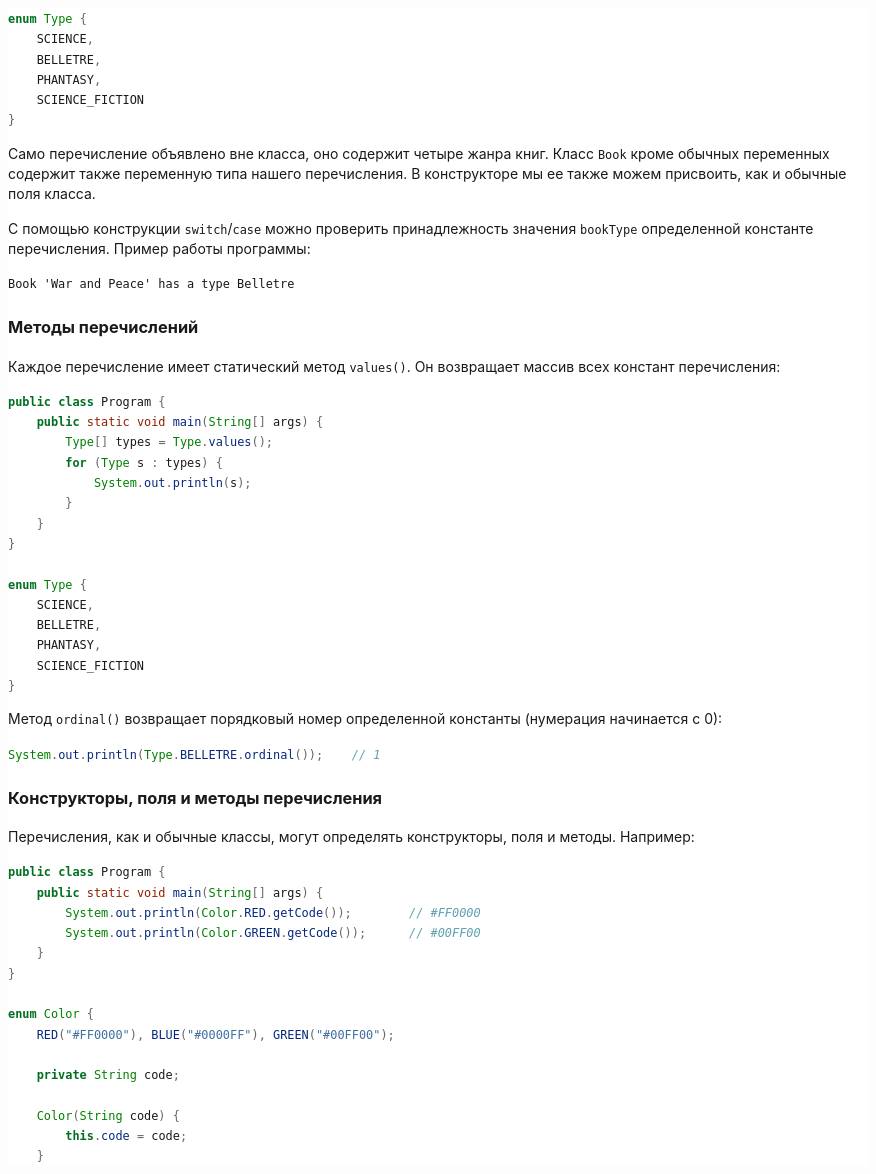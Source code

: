 ```java
enum Type {
    SCIENCE,
    BELLETRE,
    PHANTASY,
    SCIENCE_FICTION
}
```

Само перечисление объявлено вне класса, оно содержит четыре жанра книг. Класс `Book` кроме обычных переменных содержит также переменную типа нашего перечисления. В конструкторе мы ее также можем присвоить, как и обычные поля класса.

С помощью конструкции `switch`/`case` можно проверить принадлежность значения `bookType` определенной константе перечисления. Пример работы программы:

```
Book 'War and Peace' has a type Belletre
```

### Методы перечислений

Каждое перечисление имеет статический метод `values()`. Он возвращает массив всех констант перечисления:

```java
public class Program {
    public static void main(String[] args) {
        Type[] types = Type.values();
        for (Type s : types) {
            System.out.println(s);
        }
    }
}

enum Type {
    SCIENCE,
    BELLETRE,
    PHANTASY,
    SCIENCE_FICTION
}
```

Метод `ordinal()` возвращает порядковый номер определенной константы (нумерация начинается с 0):

```java
System.out.println(Type.BELLETRE.ordinal());    // 1
```

### Конструкторы, поля и методы перечисления

Перечисления, как и обычные классы, могут определять конструкторы, поля и методы. Например:

```java
public class Program {
    public static void main(String[] args) {
        System.out.println(Color.RED.getCode());        // #FF0000
        System.out.println(Color.GREEN.getCode());      // #00FF00    
    }
}

enum Color {
    RED("#FF0000"), BLUE("#0000FF"), GREEN("#00FF00");

    private String code;

    Color(String code) {
        this.code = code;
    }
```